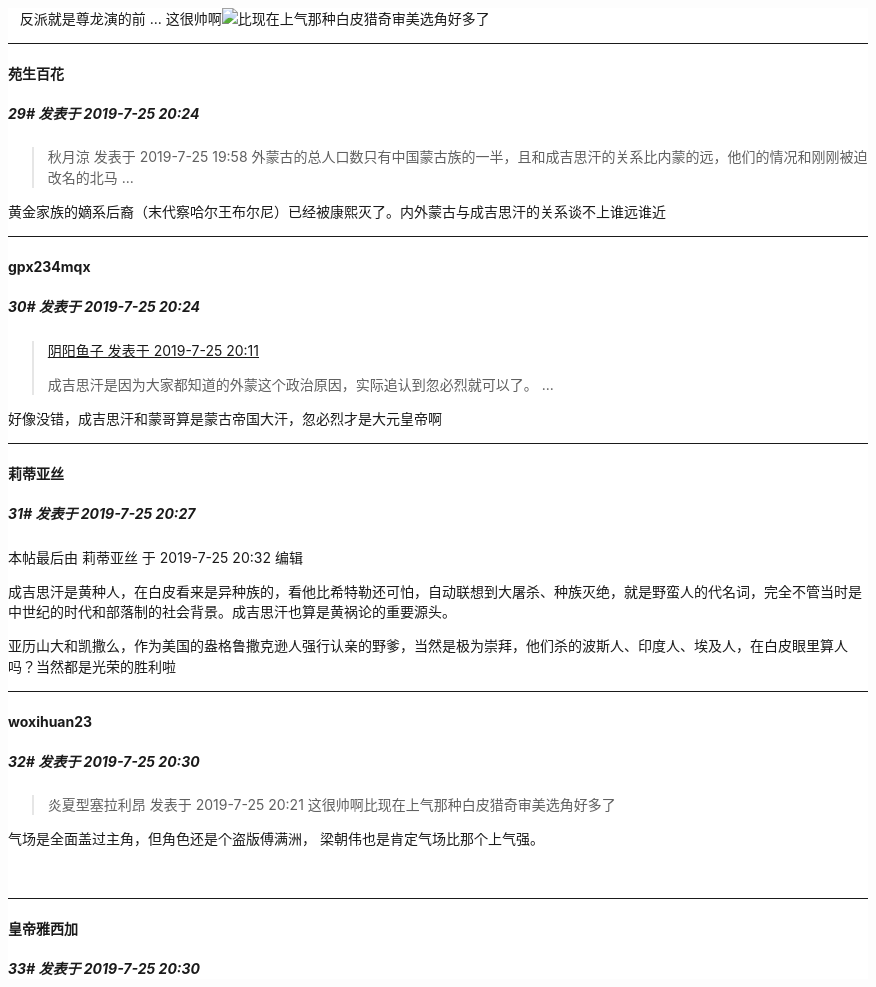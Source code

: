    反派就是尊龙演的前 ...</blockquote>
这很帅啊<img src="https://static.saraba1st.com/image/smiley/face2017/003.png" referrerpolicy="no-referrer">比现在上气那种白皮猎奇审美选角好多了


-----

####  苑生百花  
##### 29#       发表于 2019-7-25 20:24


<blockquote>秋月涼 发表于 2019-7-25 19:58
外蒙古的总人口数只有中国蒙古族的一半，且和成吉思汗的关系比内蒙的远，他们的情况和刚刚被迫改名的北马 ...</blockquote>
黄金家族的嫡系后裔（末代察哈尔王布尔尼）已经被康熙灭了。内外蒙古与成吉思汗的关系谈不上谁远谁近


-----

####  gpx234mqx  
##### 30#       发表于 2019-7-25 20:24


<blockquote><a href="httphttps://bbs.saraba1st.com/2b/forum.php?mod=redirect&amp;goto=findpost&amp;pid=44659860&amp;ptid=1849127" target="_blank">阴阳鱼子 发表于 2019-7-25 20:11</a>

成吉思汗是因为大家都知道的外蒙这个政治原因，实际追认到忽必烈就可以了。 ...</blockquote>
好像没错，成吉思汗和蒙哥算是蒙古帝国大汗，忽必烈才是大元皇帝啊


-----

####  莉蒂亚丝  
##### 31#       发表于 2019-7-25 20:27


 本帖最后由 莉蒂亚丝 于 2019-7-25 20:32 编辑 

成吉思汗是黄种人，在白皮看来是异种族的，看他比希特勒还可怕，自动联想到大屠杀、种族灭绝，就是野蛮人的代名词，完全不管当时是中世纪的时代和部落制的社会背景。成吉思汗也算是黄祸论的重要源头。

亚历山大和凯撒么，作为美国的盎格鲁撒克逊人强行认亲的野爹，当然是极为崇拜，他们杀的波斯人、印度人、埃及人，在白皮眼里算人吗？当然都是光荣的胜利啦


-----

####  woxihuan23  
##### 32#       发表于 2019-7-25 20:30


<blockquote>炎夏型塞拉利昂 发表于 2019-7-25 20:21
这很帅啊比现在上气那种白皮猎奇审美选角好多了</blockquote>
气场是全面盖过主角，但角色还是个盗版傅满洲， 梁朝伟也是肯定气场比那个上气强。

  


-----

####  皇帝雅西加  
##### 33#       发表于 2019-7-25 20:30
